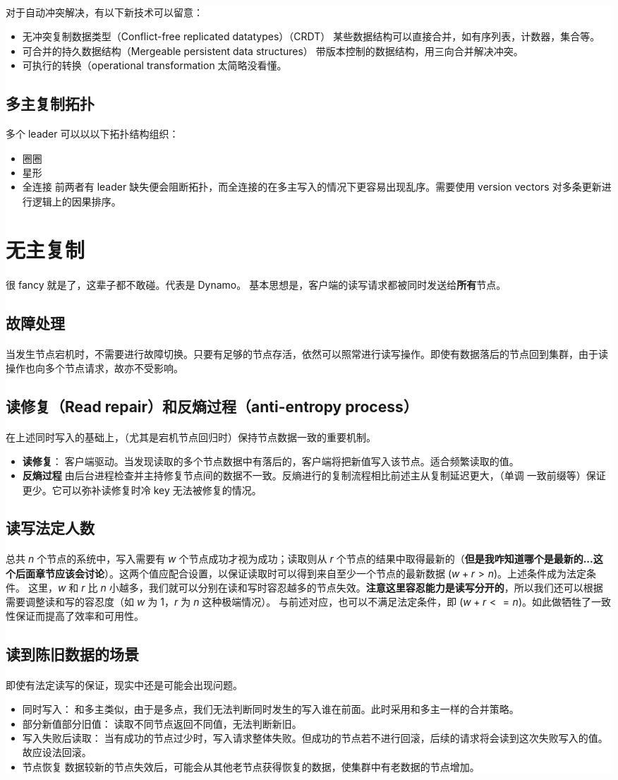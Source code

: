 对于自动冲突解决，有以下新技术可以留意：
- 无冲突复制数据类型（Conflict-free replicated datatypes）（CRDT）
    某些数据结构可以直接合并，如有序列表，计数器，集合等。
- 可合并的持久数据结构（Mergeable persistent data structures）
    带版本控制的数据结构，用三向合并解决冲突。
- 可执行的转换（operational	transformation
    太简略没看懂。

多主复制拓扑
---
多个 leader 可以以以下拓扑结构组织：
- 圈圈
- 星形
- 全连接
前两者有 leader 缺失便会阻断拓扑，而全连接的在多主写入的情况下更容易出现乱序。需要使用 version vectors 对多条更新进行逻辑上的因果排序。

无主复制
===
很 fancy 就是了，这辈子都不敢碰。代表是 Dynamo。
基本思想是，客户端的读写请求都被同时发送给**所有**节点。

故障处理
---
当发生节点宕机时，不需要进行故障切换。只要有足够的节点存活，依然可以照常进行读写操作。即使有数据落后的节点回到集群，由于读操作也向多个节点请求，故亦不受影响。

读修复（Read repair）和反熵过程（anti-entropy process）
---
在上述同时写入的基础上，（尤其是宕机节点回归时）保持节点数据一致的重要机制。

- **读修复**：
    客户端驱动。当发现读取的多个节点数据中有落后的，客户端将把新值写入该节点。适合频繁读取的值。
- **反熵过程**
    由后台进程检查并主持修复节点间的数据不一致。反熵进行的复制流程相比前述主从复制延迟更大，（单调 一致前缀等）保证更少。它可以弥补读修复时冷 key 无法被修复的情况。

读写法定人数
---
总共 $n$ 个节点的系统中，写入需要有 $w$ 个节点成功才视为成功；读取则从 $r$ 个节点的结果中取得最新的（**但是我咋知道哪个是最新的...这个后面章节应该会讨论**）。这两个值应配合设置，以保证读取时可以得到来自至少一个节点的最新数据 $(w + r > n)$。上述条件成为法定条件。
这里，$w$ 和 $r$ 比 $n$ 小越多，我们就可以分别在读和写时容忍越多的节点失效。**注意这里容忍能力是读写分开的**，所以我们还可以根据需要调整读和写的容忍度（如 $w$ 为 1，$r$ 为 $n$ 这种极端情况）。
与前述对应，也可以不满足法定条件，即 $(w + r <= n)$。如此做牺牲了一致性保证而提高了效率和可用性。

读到陈旧数据的场景
---
即使有法定读写的保证，现实中还是可能会出现问题。

- 同时写入：
    和多主类似，由于是多点，我们无法判断同时发生的写入谁在前面。此时采用和多主一样的合并策略。
- 部分新值部分旧值：
    读取不同节点返回不同值，无法判断新旧。
- 写入失败后读取：
    当有成功的节点过少时，写入请求整体失败。但成功的节点若不进行回滚，后续的请求将会读到这次失败写入的值。故应设法回滚。
- 节点恢复
    数据较新的节点失效后，可能会从其他老节点获得恢复的数据，使集群中有老数据的节点增加。
